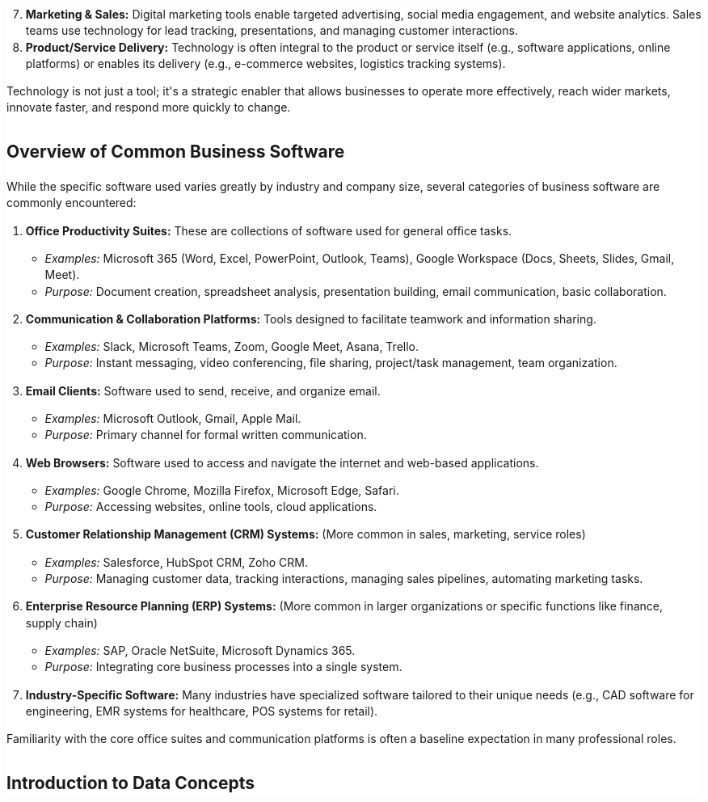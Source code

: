7.  **Marketing & Sales:** Digital marketing tools enable targeted advertising, social media engagement, and website analytics. Sales teams use technology for lead tracking, presentations, and managing customer interactions.
8.  **Product/Service Delivery:** Technology is often integral to the product or service itself (e.g., software applications, online platforms) or enables its delivery (e.g., e-commerce websites, logistics tracking systems).

Technology is not just a tool; it's a strategic enabler that allows businesses to operate more effectively, reach wider markets, innovate faster, and respond more quickly to change.

## Overview of Common Business Software

While the specific software used varies greatly by industry and company size, several categories of business software are commonly encountered:

1.  **Office Productivity Suites:** These are collections of software used for general office tasks.
    *   *Examples:* Microsoft 365 (Word, Excel, PowerPoint, Outlook, Teams), Google Workspace (Docs, Sheets, Slides, Gmail, Meet).
    *   *Purpose:* Document creation, spreadsheet analysis, presentation building, email communication, basic collaboration.

2.  **Communication & Collaboration Platforms:** Tools designed to facilitate teamwork and information sharing.
    *   *Examples:* Slack, Microsoft Teams, Zoom, Google Meet, Asana, Trello.
    *   *Purpose:* Instant messaging, video conferencing, file sharing, project/task management, team organization.

3.  **Email Clients:** Software used to send, receive, and organize email.
    *   *Examples:* Microsoft Outlook, Gmail, Apple Mail.
    *   *Purpose:* Primary channel for formal written communication.

4.  **Web Browsers:** Software used to access and navigate the internet and web-based applications.
    *   *Examples:* Google Chrome, Mozilla Firefox, Microsoft Edge, Safari.
    *   *Purpose:* Accessing websites, online tools, cloud applications.

5.  **Customer Relationship Management (CRM) Systems:** (More common in sales, marketing, service roles)
    *   *Examples:* Salesforce, HubSpot CRM, Zoho CRM.
    *   *Purpose:* Managing customer data, tracking interactions, managing sales pipelines, automating marketing tasks.

6.  **Enterprise Resource Planning (ERP) Systems:** (More common in larger organizations or specific functions like finance, supply chain)
    *   *Examples:* SAP, Oracle NetSuite, Microsoft Dynamics 365.
    *   *Purpose:* Integrating core business processes into a single system.

7.  **Industry-Specific Software:** Many industries have specialized software tailored to their unique needs (e.g., CAD software for engineering, EMR systems for healthcare, POS systems for retail).

Familiarity with the core office suites and communication platforms is often a baseline expectation in many professional roles.

## Introduction to Data Concepts
